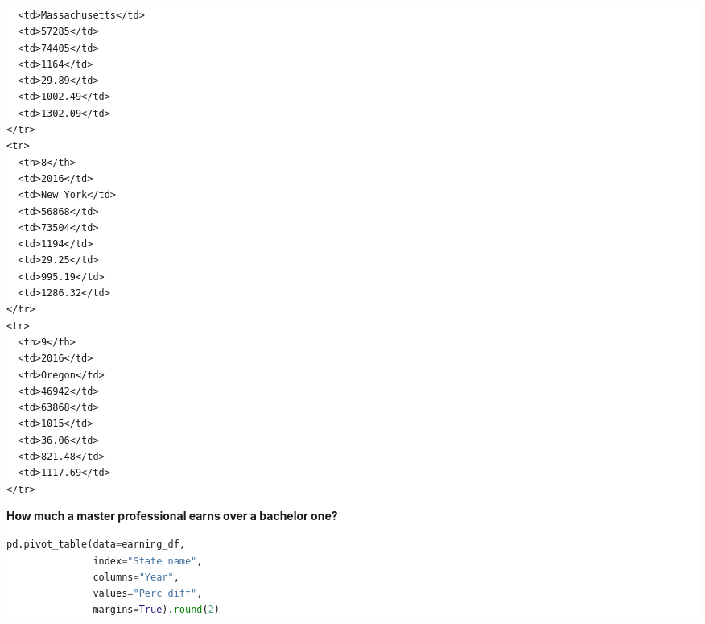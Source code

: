      <td>Massachusetts</td>
      <td>57285</td>
      <td>74405</td>
      <td>1164</td>
      <td>29.89</td>
      <td>1002.49</td>
      <td>1302.09</td>
    </tr>
    <tr>
      <th>8</th>
      <td>2016</td>
      <td>New York</td>
      <td>56868</td>
      <td>73504</td>
      <td>1194</td>
      <td>29.25</td>
      <td>995.19</td>
      <td>1286.32</td>
    </tr>
    <tr>
      <th>9</th>
      <td>2016</td>
      <td>Oregon</td>
      <td>46942</td>
      <td>63868</td>
      <td>1015</td>
      <td>36.06</td>
      <td>821.48</td>
      <td>1117.69</td>
    </tr>
  </tbody>
</table>
</div>



**How much a master professional earns over a bachelor one?**


```python
pd.pivot_table(data=earning_df,
               index="State name",
               columns="Year",
               values="Perc diff",
               margins=True).round(2)
```




<div>
<style scoped>
    .dataframe tbody tr th:only-of-type {
        vertical-align: middle;
    }
